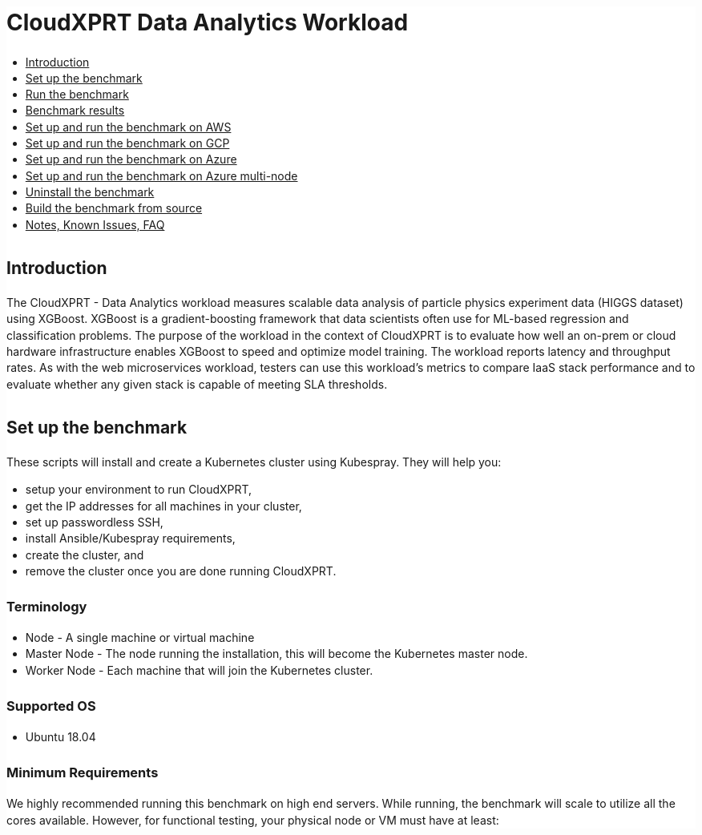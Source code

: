 # CloudXPRT Data Analytics Workload

- [Introduction](#introduction)
- [Set up the benchmark](#set-up-the-benchmark)
- [Run the benchmark](#run-the-benchmark)
- [Benchmark results](#benchmark-results)
- [Set up and run the benchmark on AWS](#set-up-and-run-the-benchmark-on-aws)
- [Set up and run the benchmark on GCP](#set-up-and-run-the-benchmark-on-gcp)
- [Set up and run the benchmark on Azure](#set-up-and-run-the-benchmark-on-azure)
- [Set up and run the benchmark on Azure multi-node](#set-up-and-run-the-benchmark-on-azure-multi-node)
- [Uninstall the benchmark](#uninstall-the-benchmark)
- [Build the benchmark from source](#build-the-benchmark-from-source)
- [Notes, Known Issues, FAQ](#known-issues)


## Introduction

The CloudXPRT - Data Analytics workload measures scalable data analysis of particle physics experiment data (HIGGS dataset) using XGBoost. XGBoost is a gradient-boosting framework that data scientists often use for ML-based regression and classification problems. The purpose of the workload in the context of CloudXPRT is to evaluate how well an on-prem or cloud hardware infrastructure enables XGBoost to speed and optimize model training. The workload reports latency and throughput rates. As with the web microservices workload, testers can use this workload’s metrics to compare IaaS stack performance and to evaluate whether any given stack is capable of meeting SLA thresholds.


## Set up the benchmark

These scripts will install and create a Kubernetes cluster using Kubespray. They will help you:

- setup your environment to run CloudXPRT,
- get the IP addresses for all machines in your cluster,
- set up passwordless SSH,
- install Ansible/Kubespray requirements,
- create the cluster, and
- remove the cluster once you are done running CloudXPRT.

### Terminology

- Node - A single machine or virtual machine
- Master Node - The node running the installation, this will become the Kubernetes master node.
- Worker Node - Each machine that will join the Kubernetes cluster.

### Supported OS

- Ubuntu 18.04

### Minimum Requirements

We highly recommended running this benchmark on high end servers. While running, the benchmark will scale to utilize all the cores available. However, for functional testing, your physical node or VM must have at least:
